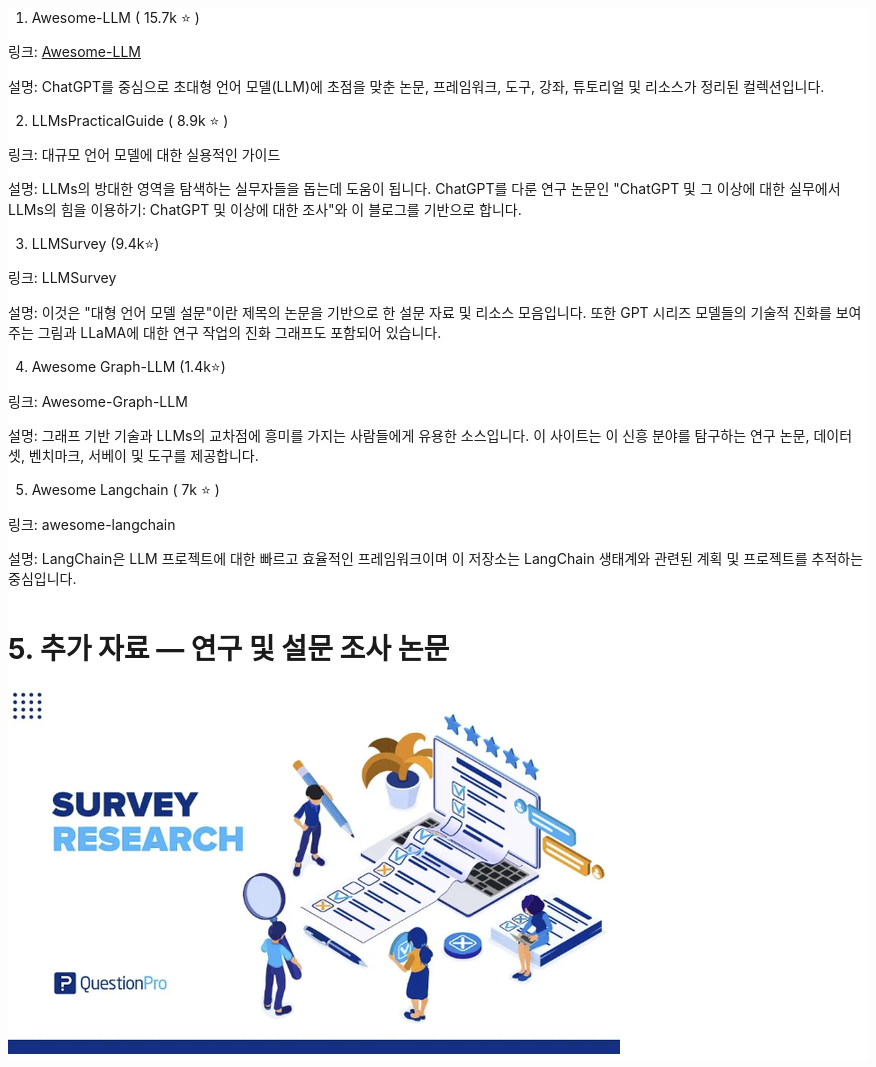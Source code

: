 1. Awesome-LLM ( 15.7k ⭐ )

링크: [Awesome-LLM](https://github.com/username/Awesome-LLM)

<div class="content-ad"></div>

설명: ChatGPT를 중심으로 초대형 언어 모델(LLM)에 초점을 맞춘 논문, 프레임워크, 도구, 강좌, 튜토리얼 및 리소스가 정리된 컬렉션입니다.

2. LLMsPracticalGuide ( 8.9k ⭐ )

링크: 대규모 언어 모델에 대한 실용적인 가이드

설명: LLMs의 방대한 영역을 탐색하는 실무자들을 돕는데 도움이 됩니다. ChatGPT를 다룬 연구 논문인 "ChatGPT 및 그 이상에 대한 실무에서 LLMs의 힘을 이용하기: ChatGPT 및 이상에 대한 조사"와 이 블로그를 기반으로 합니다.

<div class="content-ad"></div>

3. LLMSurvey (9.4k⭐)

링크: LLMSurvey

설명: 이것은 "대형 언어 모델 설문"이란 제목의 논문을 기반으로 한 설문 자료 및 리소스 모음입니다. 또한 GPT 시리즈 모델들의 기술적 진화를 보여주는 그림과 LLaMA에 대한 연구 작업의 진화 그래프도 포함되어 있습니다.

4. Awesome Graph-LLM (1.4k⭐)

<div class="content-ad"></div>

링크: Awesome-Graph-LLM

설명: 그래프 기반 기술과 LLMs의 교차점에 흥미를 가지는 사람들에게 유용한 소스입니다. 이 사이트는 이 신흥 분야를 탐구하는 연구 논문, 데이터셋, 벤치마크, 서베이 및 도구를 제공합니다.

5. Awesome Langchain ( 7k ⭐ )

링크: awesome-langchain

<div class="content-ad"></div>

설명: LangChain은 LLM 프로젝트에 대한 빠르고 효율적인 프레임워크이며 이 저장소는 LangChain 생태계와 관련된 계획 및 프로젝트를 추적하는 중심입니다.

# 5. 추가 자료 — 연구 및 설문 조사 논문

![마스터 대형 언어 모델](/assets/img/2024-06-22-MasterLargeLanguageModels_17.png)
